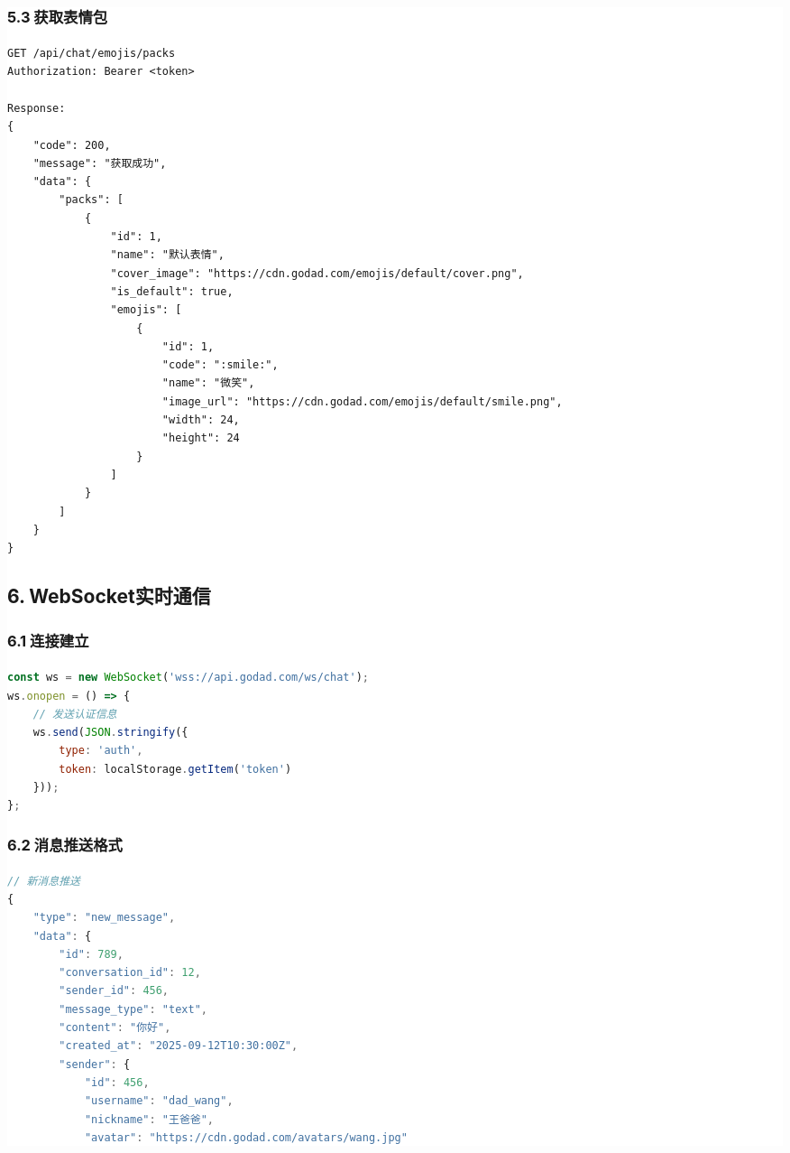 ### 5.3 获取表情包
```http
GET /api/chat/emojis/packs
Authorization: Bearer <token>

Response:
{
    "code": 200,
    "message": "获取成功",
    "data": {
        "packs": [
            {
                "id": 1,
                "name": "默认表情",
                "cover_image": "https://cdn.godad.com/emojis/default/cover.png",
                "is_default": true,
                "emojis": [
                    {
                        "id": 1,
                        "code": ":smile:",
                        "name": "微笑",
                        "image_url": "https://cdn.godad.com/emojis/default/smile.png",
                        "width": 24,
                        "height": 24
                    }
                ]
            }
        ]
    }
}
```

## 6. WebSocket实时通信

### 6.1 连接建立
```javascript
const ws = new WebSocket('wss://api.godad.com/ws/chat');
ws.onopen = () => {
    // 发送认证信息
    ws.send(JSON.stringify({
        type: 'auth',
        token: localStorage.getItem('token')
    }));
};
```

### 6.2 消息推送格式
```javascript
// 新消息推送
{
    "type": "new_message",
    "data": {
        "id": 789,
        "conversation_id": 12,
        "sender_id": 456,
        "message_type": "text", 
        "content": "你好",
        "created_at": "2025-09-12T10:30:00Z",
        "sender": {
            "id": 456,
            "username": "dad_wang",
            "nickname": "王爸爸",
            "avatar": "https://cdn.godad.com/avatars/wang.jpg"
```